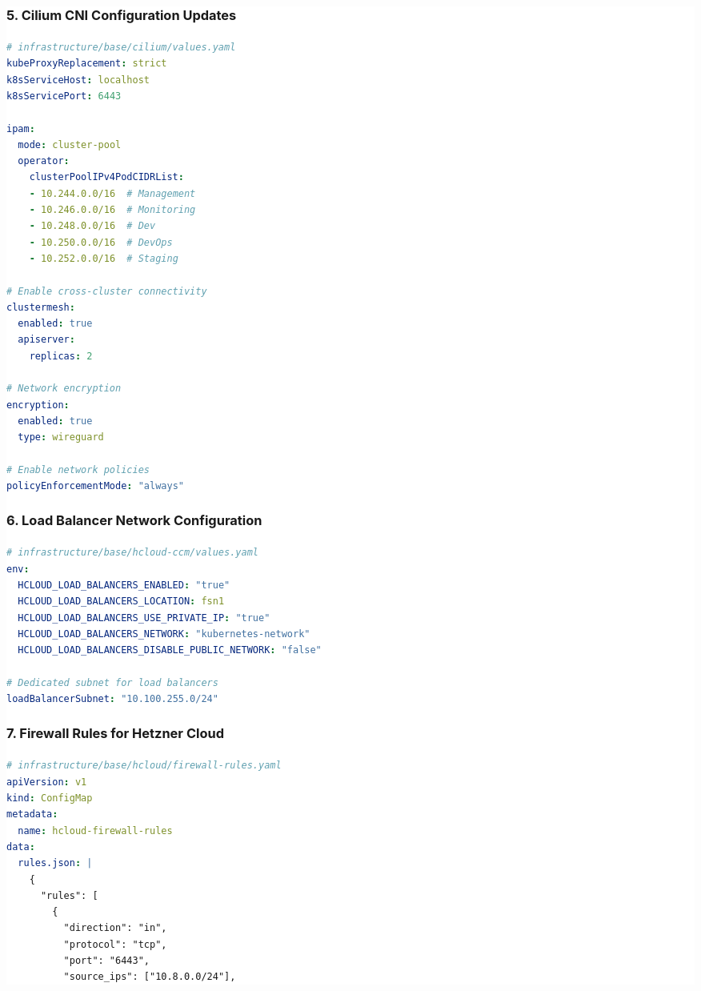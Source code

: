 ### 5. Cilium CNI Configuration Updates

```yaml
# infrastructure/base/cilium/values.yaml
kubeProxyReplacement: strict
k8sServiceHost: localhost
k8sServicePort: 6443

ipam:
  mode: cluster-pool
  operator:
    clusterPoolIPv4PodCIDRList:
    - 10.244.0.0/16  # Management
    - 10.246.0.0/16  # Monitoring
    - 10.248.0.0/16  # Dev
    - 10.250.0.0/16  # DevOps
    - 10.252.0.0/16  # Staging

# Enable cross-cluster connectivity
clustermesh:
  enabled: true
  apiserver:
    replicas: 2

# Network encryption
encryption:
  enabled: true
  type: wireguard

# Enable network policies
policyEnforcementMode: "always"
```

### 6. Load Balancer Network Configuration

```yaml
# infrastructure/base/hcloud-ccm/values.yaml
env:
  HCLOUD_LOAD_BALANCERS_ENABLED: "true"
  HCLOUD_LOAD_BALANCERS_LOCATION: fsn1
  HCLOUD_LOAD_BALANCERS_USE_PRIVATE_IP: "true"
  HCLOUD_LOAD_BALANCERS_NETWORK: "kubernetes-network"
  HCLOUD_LOAD_BALANCERS_DISABLE_PUBLIC_NETWORK: "false"

# Dedicated subnet for load balancers
loadBalancerSubnet: "10.100.255.0/24"
```

### 7. Firewall Rules for Hetzner Cloud

```yaml
# infrastructure/base/hcloud/firewall-rules.yaml
apiVersion: v1
kind: ConfigMap
metadata:
  name: hcloud-firewall-rules
data:
  rules.json: |
    {
      "rules": [
        {
          "direction": "in",
          "protocol": "tcp",
          "port": "6443",
          "source_ips": ["10.8.0.0/24"],
```
